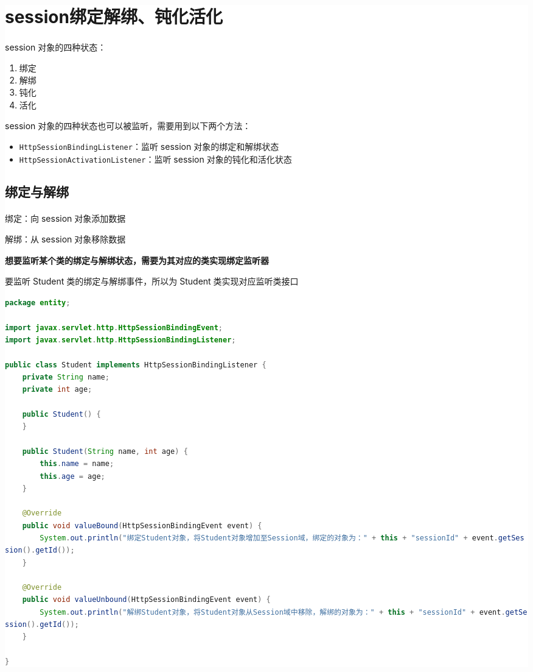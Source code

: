 # session绑定解绑、钝化活化

session 对象的四种状态：

1. 绑定
2. 解绑
3. 钝化
4. 活化

session 对象的四种状态也可以被监听，需要用到以下两个方法：

- `HttpSessionBindingListener`：监听 session 对象的绑定和解绑状态
- `HttpSessionActivationListener`：监听 session 对象的钝化和活化状态

## 绑定与解绑

绑定：向 session 对象添加数据

解绑：从 session 对象移除数据

**想要监听某个类的绑定与解绑状态，需要为其对应的类实现绑定监听器**

要监听 Student 类的绑定与解绑事件，所以为 Student 类实现对应监听类接口

```java
package entity;

import javax.servlet.http.HttpSessionBindingEvent;
import javax.servlet.http.HttpSessionBindingListener;

public class Student implements HttpSessionBindingListener {
    private String name;
    private int age;

    public Student() {
    }

    public Student(String name, int age) {
        this.name = name;
        this.age = age;
    }

    @Override
    public void valueBound(HttpSessionBindingEvent event) {
        System.out.println("绑定Student对象，将Student对象增加至Session域，绑定的对象为：" + this + "sessionId" + event.getSession().getId());
    }

    @Override
    public void valueUnbound(HttpSessionBindingEvent event) {
        System.out.println("解绑Student对象，将Student对象从Session域中移除，解绑的对象为：" + this + "sessionId" + event.getSession().getId());
    }

}
```
